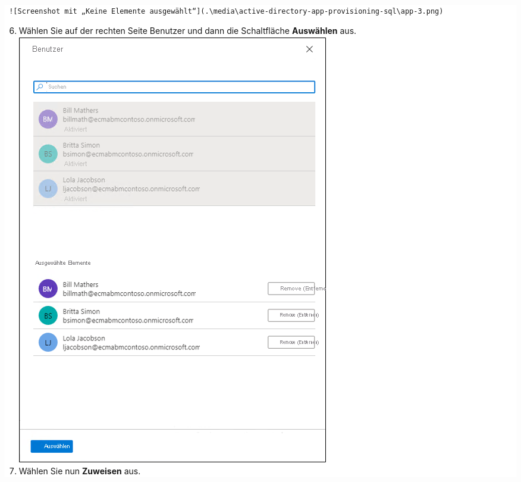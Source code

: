      ![Screenshot mit „Keine Elemente ausgewählt“](.\media\active-directory-app-provisioning-sql\app-3.png)
 6. Wählen Sie auf der rechten Seite Benutzer und dann die Schaltfläche **Auswählen** aus.</br>
     ![Screenshot der Benutzerauswahl](.\media\active-directory-app-provisioning-sql\app-4.png)
 7. Wählen Sie nun **Zuweisen** aus.